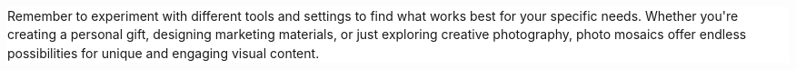 Remember to experiment with different tools and settings to find what works best for your specific needs. Whether you're creating a personal gift, designing marketing materials, or just exploring creative photography, photo mosaics offer endless possibilities for unique and engaging visual content.
